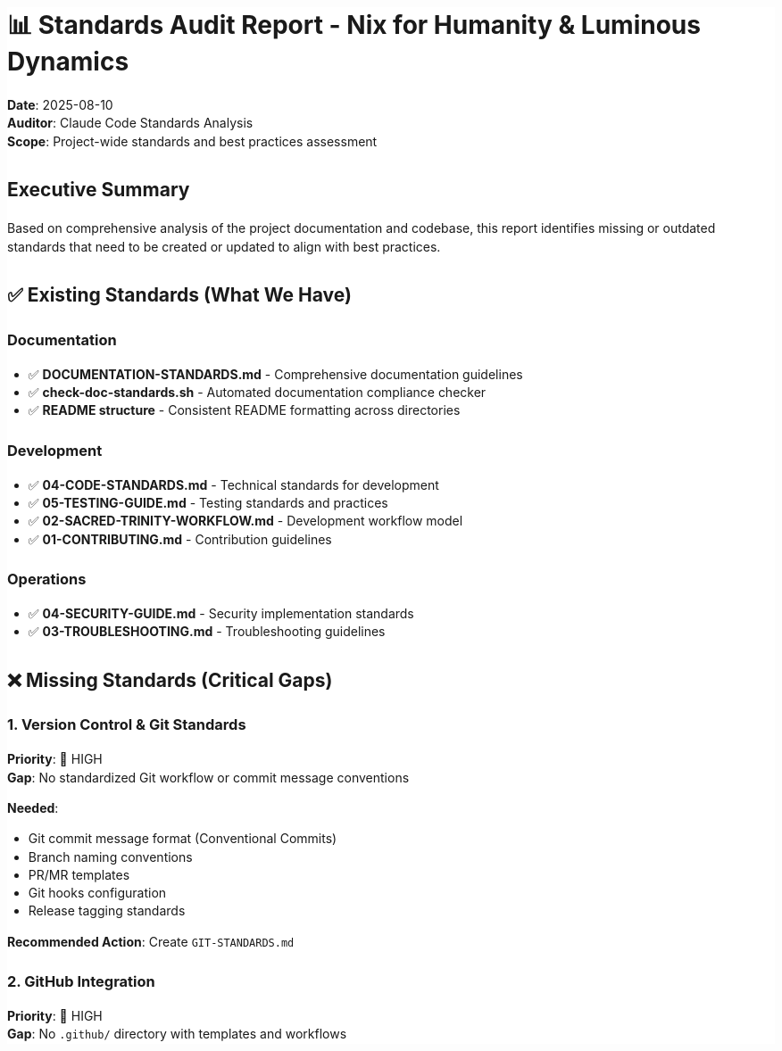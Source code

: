 # 📊 Standards Audit Report - Nix for Humanity & Luminous Dynamics

**Date**: 2025-08-10  
**Auditor**: Claude Code Standards Analysis  
**Scope**: Project-wide standards and best practices assessment

## Executive Summary

Based on comprehensive analysis of the project documentation and codebase, this report identifies missing or outdated standards that need to be created or updated to align with best practices.

## ✅ Existing Standards (What We Have)

### Documentation
- ✅ **DOCUMENTATION-STANDARDS.md** - Comprehensive documentation guidelines
- ✅ **check-doc-standards.sh** - Automated documentation compliance checker
- ✅ **README structure** - Consistent README formatting across directories

### Development
- ✅ **04-CODE-STANDARDS.md** - Technical standards for development
- ✅ **05-TESTING-GUIDE.md** - Testing standards and practices
- ✅ **02-SACRED-TRINITY-WORKFLOW.md** - Development workflow model
- ✅ **01-CONTRIBUTING.md** - Contribution guidelines

### Operations
- ✅ **04-SECURITY-GUIDE.md** - Security implementation standards
- ✅ **03-TROUBLESHOOTING.md** - Troubleshooting guidelines

## ❌ Missing Standards (Critical Gaps)

### 1. Version Control & Git Standards
**Priority**: 🔴 HIGH  
**Gap**: No standardized Git workflow or commit message conventions

**Needed**:
- Git commit message format (Conventional Commits)
- Branch naming conventions
- PR/MR templates
- Git hooks configuration
- Release tagging standards

**Recommended Action**: Create `GIT-STANDARDS.md`

### 2. GitHub Integration
**Priority**: 🔴 HIGH  
**Gap**: No `.github/` directory with templates and workflows
